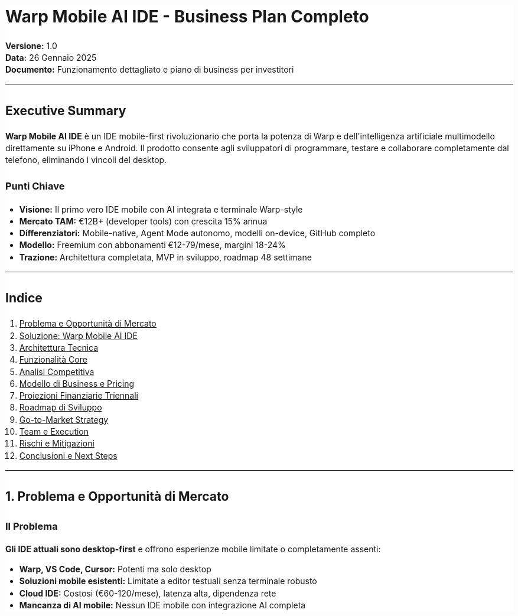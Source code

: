 # Warp Mobile AI IDE - Business Plan Completo

**Versione:** 1.0  
**Data:** 26 Gennaio 2025  
**Documento:** Funzionamento dettagliato e piano di business per investitori

---

## Executive Summary

**Warp Mobile AI IDE** è un IDE mobile-first rivoluzionario che porta la potenza di Warp e dell'intelligenza artificiale multimodello direttamente su iPhone e Android. Il prodotto consente agli sviluppatori di programmare, testare e collaborare completamente dal telefono, eliminando i vincoli del desktop.

### Punti Chiave
- **Visione:** Il primo vero IDE mobile con AI integrata e terminale Warp-style
- **Mercato TAM:** €12B+ (developer tools) con crescita 15% annua
- **Differenziatori:** Mobile-native, Agent Mode autonomo, modelli on-device, GitHub completo
- **Modello:** Freemium con abbonamenti €12-79/mese, margini 18-24%
- **Trazione:** Architettura completata, MVP in sviluppo, roadmap 48 settimane

---

## Indice

1. [Problema e Opportunità di Mercato](#1-problema-e-opportunità-di-mercato)
2. [Soluzione: Warp Mobile AI IDE](#2-soluzione-warp-mobile-ai-ide)  
3. [Architettura Tecnica](#3-architettura-tecnica)
4. [Funzionalità Core](#4-funzionalità-core)
5. [Analisi Competitiva](#5-analisi-competitiva)
6. [Modello di Business e Pricing](#6-modello-di-business-e-pricing)
7. [Proiezioni Finanziarie Triennali](#7-proiezioni-finanziarie-triennali)
8. [Roadmap di Sviluppo](#8-roadmap-di-sviluppo)
9. [Go-to-Market Strategy](#9-go-to-market-strategy)
10. [Team e Execution](#10-team-e-execution)
11. [Rischi e Mitigazioni](#11-rischi-e-mitigazioni)
12. [Conclusioni e Next Steps](#12-conclusioni-e-next-steps)

---

## 1. Problema e Opportunità di Mercato

### Il Problema

**Gli IDE attuali sono desktop-first** e offrono esperienze mobile limitate o completamente assenti:

- **Warp, VS Code, Cursor:** Potenti ma solo desktop
- **Soluzioni mobile esistenti:** Limitate a editor testuali senza terminale robusto
- **Cloud IDE:** Costosi (€60-120/mese), latenza alta, dipendenza rete
- **Mancanza di AI mobile:** Nessun IDE mobile con integrazione AI completa
